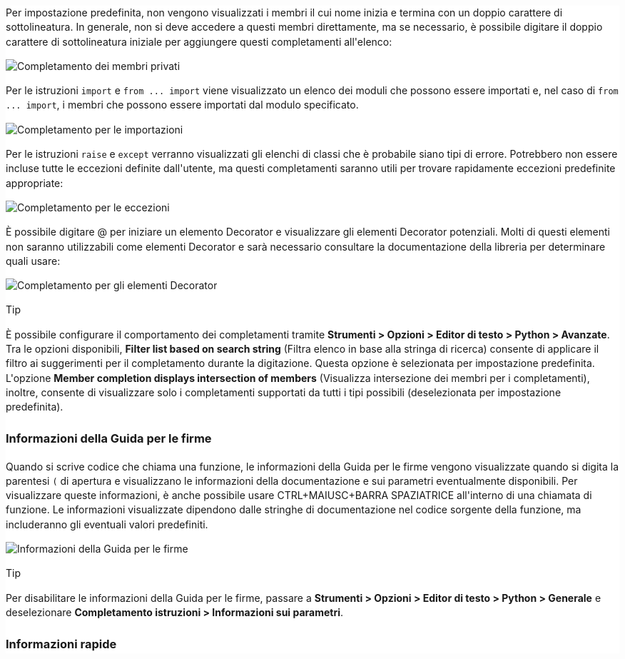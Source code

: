 Per impostazione predefinita, non vengono visualizzati i membri il cui nome inizia e termina con un doppio carattere di sottolineatura. In generale, non si deve accedere a questi membri direttamente, ma se necessario, è possibile digitare il doppio carattere di sottolineatura iniziale per aggiungere questi completamenti all'elenco:

![Completamento dei membri privati](~/docs/python/media/code-editing-completion-dunder.png)

Per le istruzioni `import` e `from ... import` viene visualizzato un elenco dei moduli che possono essere importati e, nel caso di `from ... import`, i membri che possono essere importati dal modulo specificato.

![Completamento per le importazioni](~/docs/python/media/code-editing-completion-import.png)

Per le istruzioni `raise` e `except` verranno visualizzati gli elenchi di classi che è probabile siano tipi di errore. Potrebbero non essere incluse tutte le eccezioni definite dall'utente, ma questi completamenti saranno utili per trovare rapidamente eccezioni predefinite appropriate:

![Completamento per le eccezioni](~/docs/python/media/code-editing-completion-exception.png)

È possibile digitare @ per iniziare un elemento Decorator e visualizzare gli elementi Decorator potenziali. Molti di questi elementi non saranno utilizzabili come elementi Decorator e sarà necessario consultare la documentazione della libreria per determinare quali usare:

![Completamento per gli elementi Decorator](~/docs/python/media/code-editing-completion-decorator.png)

> [!Tip]
> È possibile configurare il comportamento dei completamenti tramite **Strumenti > Opzioni > Editor di testo > Python > Avanzate**. Tra le opzioni disponibili, **Filter list based on search string** (Filtra elenco in base alla stringa di ricerca) consente di applicare il filtro ai suggerimenti per il completamento durante la digitazione. Questa opzione è selezionata per impostazione predefinita. L'opzione **Member completion displays intersection of members** (Visualizza intersezione dei membri per i completamenti), inoltre, consente di visualizzare solo i completamenti supportati da tutti i tipi possibili (deselezionata per impostazione predefinita).


### <a name="signature-help"></a>Informazioni della Guida per le firme

Quando si scrive codice che chiama una funzione, le informazioni della Guida per le firme vengono visualizzate quando si digita la parentesi `(` di apertura e visualizzano le informazioni della documentazione e sui parametri eventualmente disponibili. Per visualizzare queste informazioni, è anche possibile usare CTRL+MAIUSC+BARRA SPAZIATRICE all'interno di una chiamata di funzione. Le informazioni visualizzate dipendono dalle stringhe di documentazione nel codice sorgente della funzione, ma includeranno gli eventuali valori predefiniti.

![Informazioni della Guida per le firme](~/docs/python/media/code-editing-signature-help.png)

> [!Tip]
> Per disabilitare le informazioni della Guida per le firme, passare a **Strumenti > Opzioni > Editor di testo > Python > Generale** e deselezionare **Completamento istruzioni > Informazioni sui parametri**.

### <a name="quick-info"></a>Informazioni rapide
